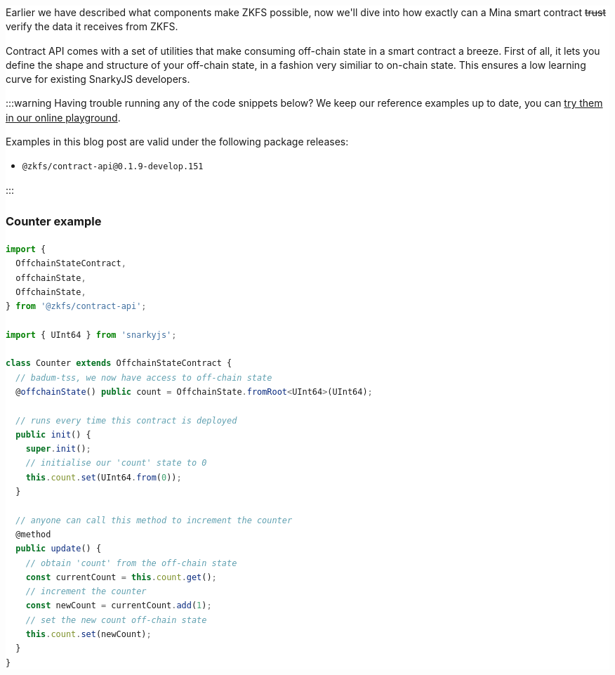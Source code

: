 Earlier we have described what components make ZKFS possible, now we'll dive into how exactly can a Mina smart contract ~~trust~~ verify the data it receives from ZKFS.

Contract API comes with a set of utilities that make consuming off-chain state in a smart contract a breeze. First of all, it lets you define the shape and structure of your off-chain state,
in a fashion very similiar to on-chain state. This ensures a low learning curve for existing SnarkyJS developers.

:::warning
Having trouble running any of the code snippets below? We keep our reference examples up to date, you can [try them in our online playground](https://stackblitz.com/github/zkfs-io/zkfs?file=packages%2Fexamples%2Ftest%2Fcounter.test.ts,packages%2Fexamples%2Ftest%2Fcounter.ts&hideExplorer=1&hideNavigation=1&theme=dark&view=editor).

Examples in this blog post are valid under the following package releases:

- `@zkfs/contract-api@0.1.9-develop.151`

:::

### Counter example

```typescript title="counter.ts" showLineNumbers
import {
  OffchainStateContract,
  offchainState,
  OffchainState,
} from '@zkfs/contract-api';

import { UInt64 } from 'snarkyjs';

class Counter extends OffchainStateContract {
  // badum-tss, we now have access to off-chain state
  @offchainState() public count = OffchainState.fromRoot<UInt64>(UInt64);

  // runs every time this contract is deployed
  public init() {
    super.init();
    // initialise our 'count' state to 0
    this.count.set(UInt64.from(0));
  }

  // anyone can call this method to increment the counter
  @method
  public update() {
    // obtain 'count' from the off-chain state
    const currentCount = this.count.get();
    // increment the counter
    const newCount = currentCount.add(1);
    // set the new count off-chain state
    this.count.set(newCount);
  }
}
```
